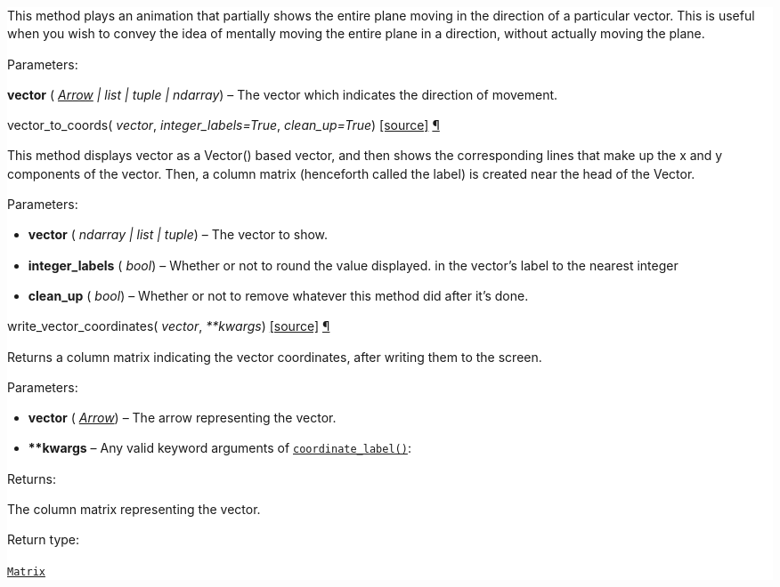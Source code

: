 This method plays an animation that partially shows the entire plane moving
in the direction of a particular vector. This is useful when you wish to
convey the idea of mentally moving the entire plane in a direction, without
actually moving the plane.

Parameters:

**vector** ( [_Arrow_](https://docs.manim.community/en/stable/reference/manim.mobject.geometry.line.Arrow.html#manim.mobject.geometry.line.Arrow "manim.mobject.geometry.line.Arrow") _\|_ _list_ _\|_ _tuple_ _\|_ _ndarray_) – The vector which indicates the direction of movement.

vector\_to\_coords( _vector_, _integer\_labels=True_, _clean\_up=True_) [\[source\]](https://docs.manim.community/en/stable/_modules/manim/scene/vector_space_scene.html#VectorScene.vector_to_coords) [¶](https://docs.manim.community/en/stable/reference/manim.scene.vector_space_scene.VectorScene.html#manim.scene.vector_space_scene.VectorScene.vector_to_coords "Link to this definition")

This method displays vector as a Vector() based vector, and then shows
the corresponding lines that make up the x and y components of the vector.
Then, a column matrix (henceforth called the label) is created near the
head of the Vector.

Parameters:

- **vector** ( _ndarray_ _\|_ _list_ _\|_ _tuple_) – The vector to show.

- **integer\_labels** ( _bool_) – Whether or not to round the value displayed.
in the vector’s label to the nearest integer

- **clean\_up** ( _bool_) – Whether or not to remove whatever
this method did after it’s done.


write\_vector\_coordinates( _vector_, _\*\*kwargs_) [\[source\]](https://docs.manim.community/en/stable/_modules/manim/scene/vector_space_scene.html#VectorScene.write_vector_coordinates) [¶](https://docs.manim.community/en/stable/reference/manim.scene.vector_space_scene.VectorScene.html#manim.scene.vector_space_scene.VectorScene.write_vector_coordinates "Link to this definition")

Returns a column matrix indicating the vector coordinates,
after writing them to the screen.

Parameters:

- **vector** ( [_Arrow_](https://docs.manim.community/en/stable/reference/manim.mobject.geometry.line.Arrow.html#manim.mobject.geometry.line.Arrow "manim.mobject.geometry.line.Arrow")) – The arrow representing the vector.

- **\*\*kwargs** – Any valid keyword arguments of [`coordinate_label()`](https://docs.manim.community/en/stable/reference/manim.mobject.geometry.line.Vector.html#manim.mobject.geometry.line.Vector.coordinate_label "manim.mobject.geometry.line.Vector.coordinate_label"):


Returns:

The column matrix representing the vector.

Return type:

[`Matrix`](https://docs.manim.community/en/stable/reference/manim.mobject.matrix.Matrix.html#manim.mobject.matrix.Matrix "manim.mobject.matrix.Matrix")
